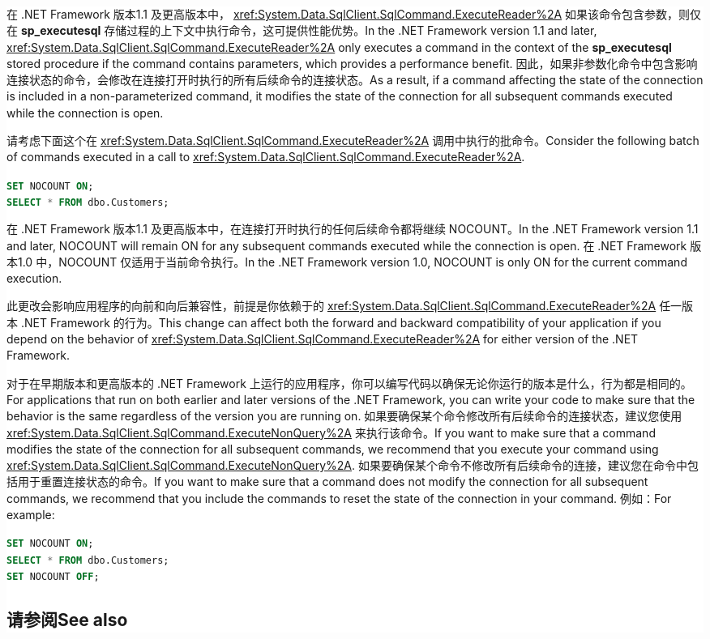  <span data-ttu-id="ce1ea-137">在 .NET Framework 版本1.1 及更高版本中， <xref:System.Data.SqlClient.SqlCommand.ExecuteReader%2A> 如果该命令包含参数，则仅在 **sp_executesql** 存储过程的上下文中执行命令，这可提供性能优势。</span><span class="sxs-lookup"><span data-stu-id="ce1ea-137">In the .NET Framework version 1.1 and later, <xref:System.Data.SqlClient.SqlCommand.ExecuteReader%2A> only executes a command in the context of the **sp_executesql** stored procedure if the command contains parameters, which provides a performance benefit.</span></span> <span data-ttu-id="ce1ea-138">因此，如果非参数化命令中包含影响连接状态的命令，会修改在连接打开时执行的所有后续命令的连接状态。</span><span class="sxs-lookup"><span data-stu-id="ce1ea-138">As a result, if a command affecting the state of the connection is included in a non-parameterized command, it modifies the state of the connection for all subsequent commands executed while the connection is open.</span></span>  
  
 <span data-ttu-id="ce1ea-139">请考虑下面这个在 <xref:System.Data.SqlClient.SqlCommand.ExecuteReader%2A> 调用中执行的批命令。</span><span class="sxs-lookup"><span data-stu-id="ce1ea-139">Consider the following batch of commands executed in a call to <xref:System.Data.SqlClient.SqlCommand.ExecuteReader%2A>.</span></span>  
  
```sql
SET NOCOUNT ON;  
SELECT * FROM dbo.Customers;  
```  
  
 <span data-ttu-id="ce1ea-140">在 .NET Framework 版本1.1 及更高版本中，在连接打开时执行的任何后续命令都将继续 NOCOUNT。</span><span class="sxs-lookup"><span data-stu-id="ce1ea-140">In the .NET Framework version 1.1 and later, NOCOUNT will remain ON for any subsequent commands executed while the connection is open.</span></span> <span data-ttu-id="ce1ea-141">在 .NET Framework 版本1.0 中，NOCOUNT 仅适用于当前命令执行。</span><span class="sxs-lookup"><span data-stu-id="ce1ea-141">In the .NET Framework version 1.0, NOCOUNT is only ON for the current command execution.</span></span>  
  
 <span data-ttu-id="ce1ea-142">此更改会影响应用程序的向前和向后兼容性，前提是你依赖于的 <xref:System.Data.SqlClient.SqlCommand.ExecuteReader%2A> 任一版本 .NET Framework 的行为。</span><span class="sxs-lookup"><span data-stu-id="ce1ea-142">This change can affect both the forward and backward compatibility of your application if you depend on the behavior of <xref:System.Data.SqlClient.SqlCommand.ExecuteReader%2A> for either version of the .NET Framework.</span></span>  
  
 <span data-ttu-id="ce1ea-143">对于在早期版本和更高版本的 .NET Framework 上运行的应用程序，你可以编写代码以确保无论你运行的版本是什么，行为都是相同的。</span><span class="sxs-lookup"><span data-stu-id="ce1ea-143">For applications that run on both earlier and later versions of the .NET Framework, you can write your code to make sure that the behavior is the same regardless of the version you are running on.</span></span> <span data-ttu-id="ce1ea-144">如果要确保某个命令修改所有后续命令的连接状态，建议您使用 <xref:System.Data.SqlClient.SqlCommand.ExecuteNonQuery%2A> 来执行该命令。</span><span class="sxs-lookup"><span data-stu-id="ce1ea-144">If you want to make sure that a command modifies the state of the connection for all subsequent commands, we recommend that you execute your command using <xref:System.Data.SqlClient.SqlCommand.ExecuteNonQuery%2A>.</span></span> <span data-ttu-id="ce1ea-145">如果要确保某个命令不修改所有后续命令的连接，建议您在命令中包括用于重置连接状态的命令。</span><span class="sxs-lookup"><span data-stu-id="ce1ea-145">If you want to make sure that a command does not modify the connection for all subsequent commands, we recommend that you include the commands to reset the state of the connection in your command.</span></span> <span data-ttu-id="ce1ea-146">例如：</span><span class="sxs-lookup"><span data-stu-id="ce1ea-146">For example:</span></span>  
  
```sql
SET NOCOUNT ON;  
SELECT * FROM dbo.Customers;  
SET NOCOUNT OFF;  
```  
  
## <a name="see-also"></a><span data-ttu-id="ce1ea-147">请参阅</span><span class="sxs-lookup"><span data-stu-id="ce1ea-147">See also</span></span>
